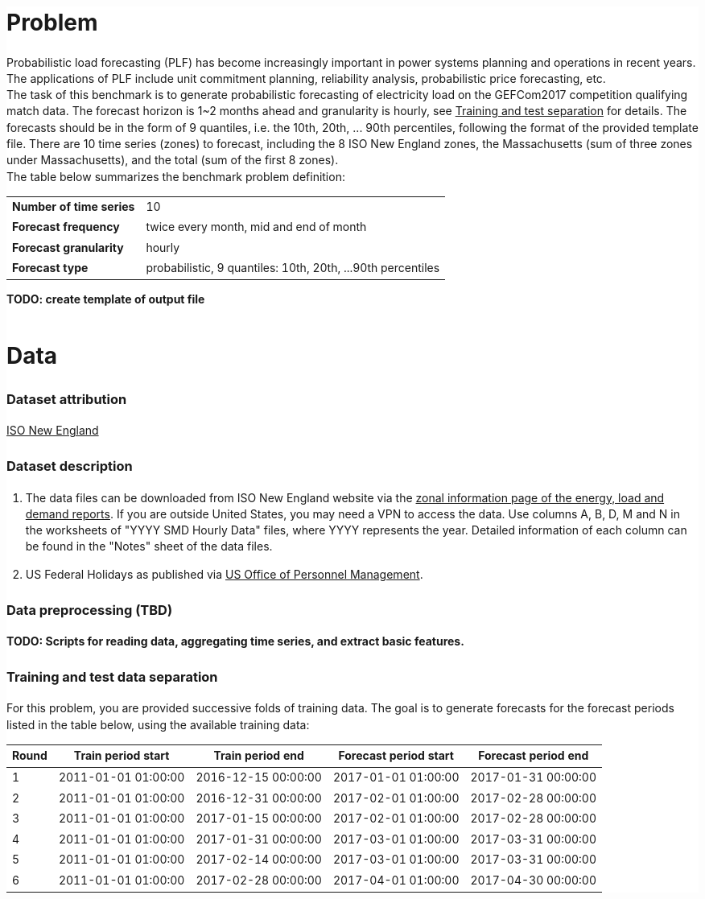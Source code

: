 # Problem

Probabilistic load forecasting (PLF) has become increasingly important in power systems planning and operations in recent years. The applications of PLF include unit commitment planning, reliability analysis, probabilistic price forecasting, etc.  
The task of this benchmark is to generate probabilistic forecasting of electricity load on the GEFCom2017 competition qualifying match data. The
forecast horizon is 1~2 months ahead and granularity is hourly, see [Training and test separation](#training-and-test-data-separation) for details. The forecasts should be in the form of 9 quantiles, i.e. the 10th, 20th, ... 90th percentiles, following the format of the provided template file.  There are 10 time series (zones) to forecast, including the 8 ISO New England zones, the Massachusetts (sum of three zones under Massachusetts), and the total (sum of the first 8 zones).  
The table below summarizes the benchmark problem definition:

|  |  |
| ----------------------------------- | - |
| **Number of time series**           | 10 |
| **Forecast frequency**   | twice every month, mid and end of month |
| **Forecast granularity**         | hourly |
| **Forecast type**                   | probabilistic, 9 quantiles: 10th, 20th, ...90th percentiles|
**TODO: create template of output file**
# Data  
### Dataset attribution
[ISO New England](https://www.iso-ne.com/isoexpress/web/reports/load-and-demand/-/tree/zone-info)

### Dataset description

1. The data files can be downloaded from ISO New England website via the [zonal information page of the energy, load and demand reports](https://www.iso-ne.com/isoexpress/web/reports/load-and-demand/-/tree/zone-info). If you are outside United States, you may need a VPN to access the data. Use columns A, B, D, M and N in the worksheets of "YYYY SMD Hourly Data" files, where YYYY represents the year. Detailed information of each column can be found in the "Notes" sheet of the data files.

2. US Federal Holidays as published via [US Office of Personnel Management](https://www.opm.gov/policy-data-oversight/snow-dismissal-procedures/federal-holidays/).

### Data preprocessing (TBD)
**TODO: Scripts for reading data, aggregating time series, and extract basic features.**

### Training and test data separation
For this problem, you are provided successive folds of training data. The goal is to generate forecasts for the forecast periods listed in the table below, using the available training data:

| **Round** | **Train period start** | **Train period end** | **Forecast period start** | **Forecast period end** |
| -------- | --------------- | ------------------ | ------------------------- | ----------------------- |
| 1 | 2011-01-01 01:00:00 | 2016-12-15 00:00:00 | 2017-01-01 01:00:00 | 2017-01-31 00:00:00 |
| 2 | 2011-01-01 01:00:00 | 2016-12-31 00:00:00 | 2017-02-01 01:00:00 | 2017-02-28 00:00:00 |
| 3 | 2011-01-01 01:00:00 | 2017-01-15 00:00:00 | 2017-02-01 01:00:00 | 2017-02-28 00:00:00 |
| 4 | 2011-01-01 01:00:00 | 2017-01-31 00:00:00 | 2017-03-01 01:00:00 | 2017-03-31 00:00:00 |
| 5 | 2011-01-01 01:00:00 | 2017-02-14 00:00:00 | 2017-03-01 01:00:00 | 2017-03-31 00:00:00 |
| 6 | 2011-01-01 01:00:00 | 2017-02-28 00:00:00 | 2017-04-01 01:00:00 | 2017-04-30 00:00:00 |

